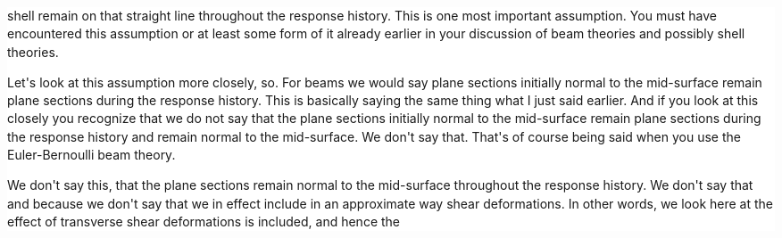   <span m='742390'>shell</span> <span m='743180'>remain</span> <span m='743730'>on</span>
  <span m='743820'>that</span> <span m='744020'>straight</span> <span m='744340'>line</span>
  <span m='744810'>throughout</span> <span m='745080'>the</span> <span m='745220'>response</span>
  <span m='745680'>history.</span> <span m='747470'>This</span> <span m='747650'>is</span>
  <span m='748020'>one</span> <span m='748380'>most</span> <span m='748660'>important</span>
  <span m='749120'>assumption.</span> <span m='750050'>You</span> <span m='750200'>must</span>
  <span m='750580'>have</span> <span m='750760'>encountered</span> <span m='751500'>this</span>
  <span m='751670'>assumption</span> <span m='752160'>or</span> <span m='752330'>at</span>
  <span m='752470'>least</span> <span m='752890'>some</span> <span m='753160'>form</span>
  <span m='753510'>of</span> <span m='753650'>it</span> <span m='753990'>already</span>
  <span m='754720'>earlier</span> <span m='755470'>in</span> <span m='756370'>your</span>
  <span m='756500'>discussion</span> <span m='757040'>of</span> <span m='757730'>beam</span>
  <span m='758000'>theories</span> <span m='758460'>and</span> <span m='758580'>possibly</span>
  <span m='758930'>shell</span> <span m='759220'>theories.</span> </p><p><span m='759940'>Let's</span>
  <span m='760160'>look</span> <span m='760380'>at</span> <span m='760480'>this</span>
  <span m='760660'>assumption</span> <span m='761340'>more</span> <span m='761600'>closely,</span>
  <span m='762090'>so.</span> <span m='763360'>For</span> <span m='763560'>beams</span>
  <span m='764060'>we</span> <span m='764210'>would</span> <span m='764370'>say</span>
  <span m='764920'>plane</span> <span m='765340'>sections</span> <span m='766120'>initially</span>
  <span m='767000'>normal</span> <span m='767760'>to</span> <span m='767890'>the</span>
  <span m='768010'>mid-surface</span> <span m='768820'>remain</span> <span m='769185'>plane</span>
  <span m='769550'>sections</span> <span m='770240'>during</span> <span m='770600'>the</span>
  <span m='770670'>response</span> <span m='771200'>history.</span> <span m='773460'>This</span>
  <span m='773660'>is</span> <span m='774010'>basically</span> <span m='774470'>saying</span>
  <span m='774810'>the</span> <span m='774890'>same</span> <span m='775270'>thing</span>
  <span m='775690'>what</span> <span m='775860'>I</span> <span m='775920'>just</span>
  <span m='776320'>said</span> <span m='776710'>earlier.</span> <span m='778200'>And</span>
  <span m='778840'>if</span> <span m='778970'>you</span> <span m='779070'>look</span>
  <span m='779280'>at</span> <span m='779380'>this</span> <span m='779600'>closely</span>
  <span m='780130'>you</span> <span m='780290'>recognize</span> <span m='781000'>that</span>
  <span m='781180'>we</span> <span m='781440'>do</span> <span m='781640'>not</span>
  <span m='782020'>say</span> <span m='783080'>that</span> <span m='783340'>the</span>
  <span m='783470'>plane</span> <span m='783930'>sections</span> <span m='785380'>initially</span>
  <span m='785960'>normal</span> <span m='786180'>to</span> <span m='786430'>the</span>
  <span m='786900'>mid-surface</span> <span m='788360'>remain</span> <span m='788880'>plane</span>
  <span m='789220'>sections</span> <span m='789650'>during</span> <span m='790140'>the</span>
  <span m='790260'>response</span> <span m='790810'>history</span> <span m='791920'>and</span>
  <span m='792610'>remain</span> <span m='793210'>normal</span> <span m='793730'>to</span>
  <span m='793840'>the</span> <span m='794160'>mid-surface.</span> <span m='794600'>We</span>
  <span m='794750'>don't</span> <span m='795160'>say</span> <span m='795360'>that.</span>
  <span m='796680'>That's</span> <span m='797050'>of</span> <span m='797200'>course</span>
  <span m='797850'>being</span> <span m='798070'>said</span> <span m='798680'>when</span>
  <span m='798870'>you</span> <span m='799010'>use</span> <span m='799530'>the</span>
  <span m='800410'>Euler-Bernoulli</span> <span m='800830'>beam</span> <span m='801140'>theory.</span>
  </p><p><span m='802430'>We</span> <span m='802690'>don't</span> <span m='803010'>say</span>
  <span m='803640'>this,</span> <span m='804470'>that</span> <span m='804750'>the</span>
  <span m='805460'>plane</span> <span m='805760'>sections</span> <span m='806420'>remain</span>
  <span m='807020'>normal</span> <span m='807840'>to</span> <span m='807970'>the</span>
  <span m='808310'>mid-surface</span> <span m='809070'>throughout</span> <span m='809450'>the</span>
  <span m='809570'>response</span> <span m='810010'>history.</span> <span m='811190'>We</span>
  <span m='811280'>don't</span> <span m='811540'>say</span> <span m='811750'>that</span>
  <span m='812120'>and</span> <span m='812360'>because</span> <span m='812880'>we</span>
  <span m='812980'>don't</span> <span m='813260'>say</span> <span m='813420'>that</span>
  <span m='813830'>we</span> <span m='814130'>in</span> <span m='814280'>effect</span>
  <span m='814710'>include</span> <span m='815095'>in</span> <span m='815480'>an</span>
  <span m='815670'>approximate</span> <span m='816660'>way</span> <span m='817360'>shear</span>
  <span m='817780'>deformations.</span> <span m='818600'>In</span> <span m='818820'>other</span>
  <span m='819020'>words,</span> <span m='820560'>we</span> <span m='820660'>look</span>
  <span m='820880'>here at</span> <span m='821140'>the</span> <span m='821400'>effect</span>
  <span m='821850'>of</span> <span m='822020'>transverse</span> <span m='822530'>shear</span>
  <span m='822950'>deformations</span> <span m='823600'>is</span> <span m='823830'>included,</span>
  <span m='825060'>and</span> <span m='825270'>hence</span> <span m='825720'>the</span>